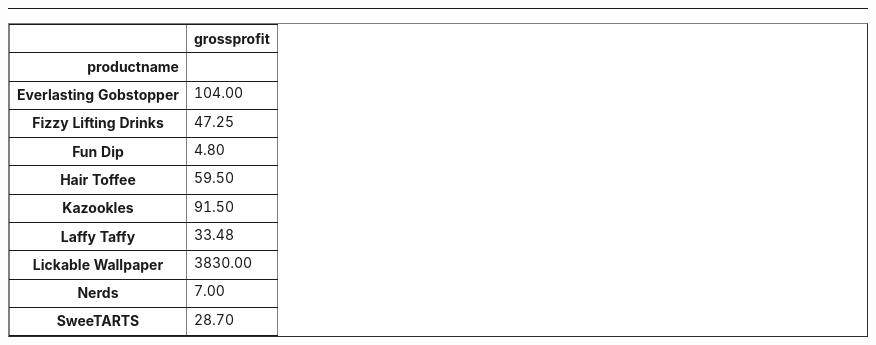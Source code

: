 
---

<div>
<style scoped>
    .dataframe tbody tr th:only-of-type {
        vertical-align: middle;
    }

    .dataframe tbody tr th {
        vertical-align: top;
    }

    .dataframe thead th {
        text-align: right;
    }
</style>
<table border="1" class="dataframe">
  <thead>
    <tr style="text-align: right;">
      <th></th>
      <th>grossprofit</th>
    </tr>
    <tr>
      <th>productname</th>
      <th></th>
    </tr>
  </thead>
  <tbody>
    <tr>
      <th>Everlasting Gobstopper</th>
      <td>104.00</td>
    </tr>
    <tr>
      <th>Fizzy Lifting Drinks</th>
      <td>47.25</td>
    </tr>
    <tr>
      <th>Fun Dip</th>
      <td>4.80</td>
    </tr>
    <tr>
      <th>Hair Toffee</th>
      <td>59.50</td>
    </tr>
    <tr>
      <th>Kazookles</th>
      <td>91.50</td>
    </tr>
    <tr>
      <th>Laffy Taffy</th>
      <td>33.48</td>
    </tr>
    <tr>
      <th>Lickable Wallpaper</th>
      <td>3830.00</td>
    </tr>
    <tr>
      <th>Nerds</th>
      <td>7.00</td>
    </tr>
    <tr>
      <th>SweeTARTS</th>
      <td>28.70</td>
    </tr>
    <tr>